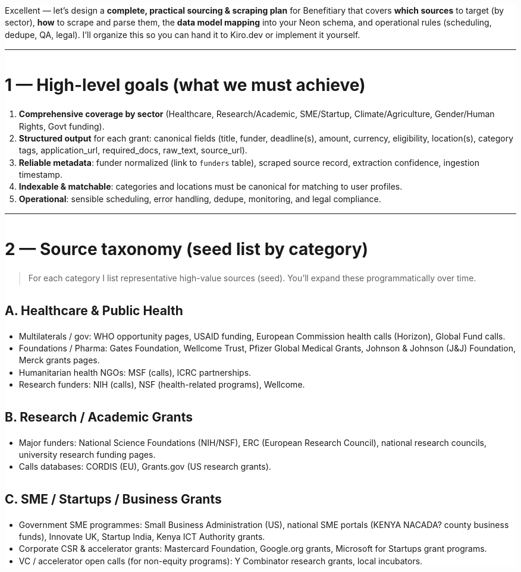 Excellent — let’s design a **complete, practical sourcing & scraping plan** for Benefitiary that covers **which sources** to target (by sector), **how** to scrape and parse them, the **data model mapping** into your Neon schema, and operational rules (scheduling, dedupe, QA, legal). I’ll organize this so you can hand it to Kiro.dev or implement it yourself.

---

# 1 — High-level goals (what we must achieve)

1. **Comprehensive coverage by sector** (Healthcare, Research/Academic, SME/Startup, Climate/Agriculture, Gender/Human Rights, Govt funding).
2. **Structured output** for each grant: canonical fields (title, funder, deadline(s), amount, currency, eligibility, location(s), category tags, application\_url, required\_docs, raw\_text, source\_url).
3. **Reliable metadata**: funder normalized (link to `funders` table), scraped source record, extraction confidence, ingestion timestamp.
4. **Indexable & matchable**: categories and locations must be canonical for matching to user profiles.
5. **Operational**: sensible scheduling, error handling, dedupe, monitoring, and legal compliance.

---

# 2 — Source taxonomy (seed list by category)

> For each category I list representative high-value sources (seed). You’ll expand these programmatically over time.

## A. Healthcare & Public Health

* Multilaterals / gov: WHO opportunity pages, USAID funding, European Commission health calls (Horizon), Global Fund calls.
* Foundations / Pharma: Gates Foundation, Wellcome Trust, Pfizer Global Medical Grants, Johnson & Johnson (J\&J) Foundation, Merck grants pages.
* Humanitarian health NGOs: MSF (calls), ICRC partnerships.
* Research funders: NIH (calls), NSF (health-related programs), Wellcome.

## B. Research / Academic Grants

* Major funders: National Science Foundations (NIH/NSF), ERC (European Research Council), national research councils, university research funding pages.
* Calls databases: CORDIS (EU), Grants.gov (US research grants).

## C. SME / Startups / Business Grants

* Government SME programmes: Small Business Administration (US), national SME portals (KENYA NACADA? county business funds), Innovate UK, Startup India, Kenya ICT Authority grants.
* Corporate CSR & accelerator grants: Mastercard Foundation, Google.org grants, Microsoft for Startups grant programs.
* VC / accelerator open calls (for non-equity programs): Y Combinator research grants, local incubators.
